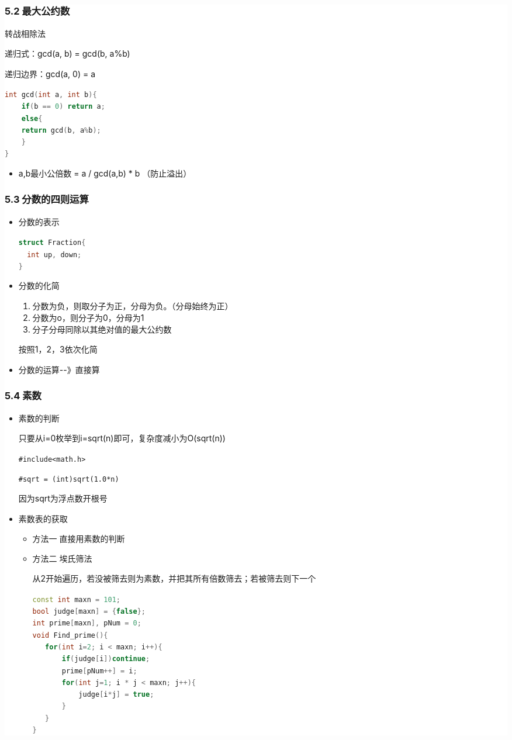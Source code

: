 ### 5.2 最大公约数

转战相除法

递归式：gcd(a, b) = gcd(b, a%b)

递归边界：gcd(a, 0) = a

```c++
int gcd(int a, int b){
	if(b == 0) return a;
	else{
	return gcd(b, a%b);
	}
}
```

- a,b最小公倍数 = a / gcd(a,b) * b   （防止溢出）

### 5.3 分数的四则运算

- 分数的表示

  ```c++
  struct Fraction{
  	int up, down;
  }
  ```

- 分数的化简

  1. 分数为负，则取分子为正，分母为负。（分母始终为正）
  2. 分数为o，则分子为0，分母为1
  3. 分子分母同除以其绝对值的最大公约数

  按照1，2，3依次化简

- 分数的运算--》直接算

### 5.4 素数

- 素数的判断

  只要从i=0枚举到i=sqrt(n)即可，复杂度减小为O(sqrt(n))

  `#include<math.h>`

  `#sqrt = (int)sqrt(1.0*n)`

  因为sqrt为浮点数开根号

- 素数表的获取

  - 方法一  直接用素数的判断

  - 方法二  埃氏筛法

    从2开始遍历，若没被筛去则为素数，并把其所有倍数筛去；若被筛去则下一个

    ```c++
    const int maxn = 101;
    bool judge[maxn] = {false};
    int prime[maxn], pNum = 0;
    void Find_prime(){
       for(int i=2; i < maxn; i++){
           if(judge[i])continue;
           prime[pNum++] = i;
           for(int j=1; i * j < maxn; j++){
               judge[i*j] = true;
           }
       }
    }
    ```